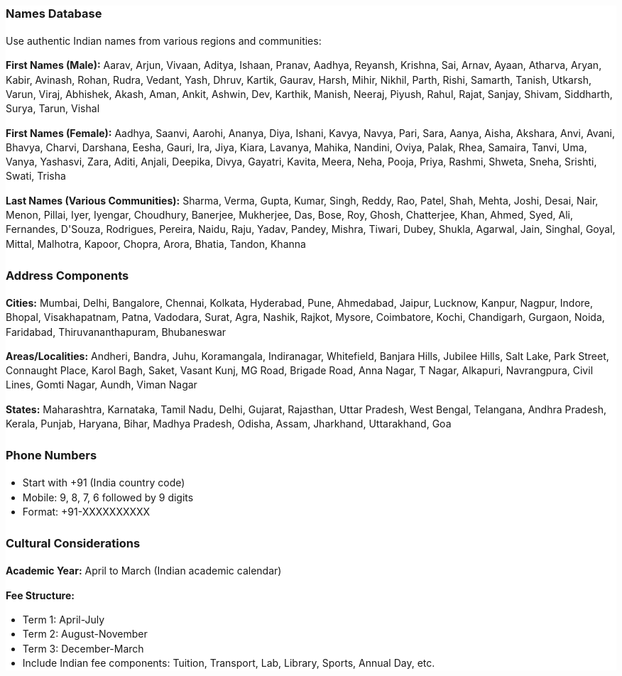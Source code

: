 ### Names Database
Use authentic Indian names from various regions and communities:

**First Names (Male):**
Aarav, Arjun, Vivaan, Aditya, Ishaan, Pranav, Aadhya, Reyansh, Krishna, Sai, Arnav, Ayaan, Atharva, Aryan, Kabir, Avinash, Rohan, Rudra, Vedant, Yash, Dhruv, Kartik, Gaurav, Harsh, Mihir, Nikhil, Parth, Rishi, Samarth, Tanish, Utkarsh, Varun, Viraj, Abhishek, Akash, Aman, Ankit, Ashwin, Dev, Karthik, Manish, Neeraj, Piyush, Rahul, Rajat, Sanjay, Shivam, Siddharth, Surya, Tarun, Vishal

**First Names (Female):**
Aadhya, Saanvi, Aarohi, Ananya, Diya, Ishani, Kavya, Navya, Pari, Sara, Aanya, Aisha, Akshara, Anvi, Avani, Bhavya, Charvi, Darshana, Eesha, Gauri, Ira, Jiya, Kiara, Lavanya, Mahika, Nandini, Oviya, Palak, Rhea, Samaira, Tanvi, Uma, Vanya, Yashasvi, Zara, Aditi, Anjali, Deepika, Divya, Gayatri, Kavita, Meera, Neha, Pooja, Priya, Rashmi, Shweta, Sneha, Srishti, Swati, Trisha

**Last Names (Various Communities):**
Sharma, Verma, Gupta, Kumar, Singh, Reddy, Rao, Patel, Shah, Mehta, Joshi, Desai, Nair, Menon, Pillai, Iyer, Iyengar, Choudhury, Banerjee, Mukherjee, Das, Bose, Roy, Ghosh, Chatterjee, Khan, Ahmed, Syed, Ali, Fernandes, D'Souza, Rodrigues, Pereira, Naidu, Raju, Yadav, Pandey, Mishra, Tiwari, Dubey, Shukla, Agarwal, Jain, Singhal, Goyal, Mittal, Malhotra, Kapoor, Chopra, Arora, Bhatia, Tandon, Khanna

### Address Components

**Cities:**
Mumbai, Delhi, Bangalore, Chennai, Kolkata, Hyderabad, Pune, Ahmedabad, Jaipur, Lucknow, Kanpur, Nagpur, Indore, Bhopal, Visakhapatnam, Patna, Vadodara, Surat, Agra, Nashik, Rajkot, Mysore, Coimbatore, Kochi, Chandigarh, Gurgaon, Noida, Faridabad, Thiruvananthapuram, Bhubaneswar

**Areas/Localities:**
Andheri, Bandra, Juhu, Koramangala, Indiranagar, Whitefield, Banjara Hills, Jubilee Hills, Salt Lake, Park Street, Connaught Place, Karol Bagh, Saket, Vasant Kunj, MG Road, Brigade Road, Anna Nagar, T Nagar, Alkapuri, Navrangpura, Civil Lines, Gomti Nagar, Aundh, Viman Nagar

**States:**
Maharashtra, Karnataka, Tamil Nadu, Delhi, Gujarat, Rajasthan, Uttar Pradesh, West Bengal, Telangana, Andhra Pradesh, Kerala, Punjab, Haryana, Bihar, Madhya Pradesh, Odisha, Assam, Jharkhand, Uttarakhand, Goa

### Phone Numbers
- Start with +91 (India country code)
- Mobile: 9, 8, 7, 6 followed by 9 digits
- Format: +91-XXXXXXXXXX

### Cultural Considerations

**Academic Year:** April to March (Indian academic calendar)

**Fee Structure:**
- Term 1: April-July
- Term 2: August-November  
- Term 3: December-March
- Include Indian fee components: Tuition, Transport, Lab, Library, Sports, Annual Day, etc.
